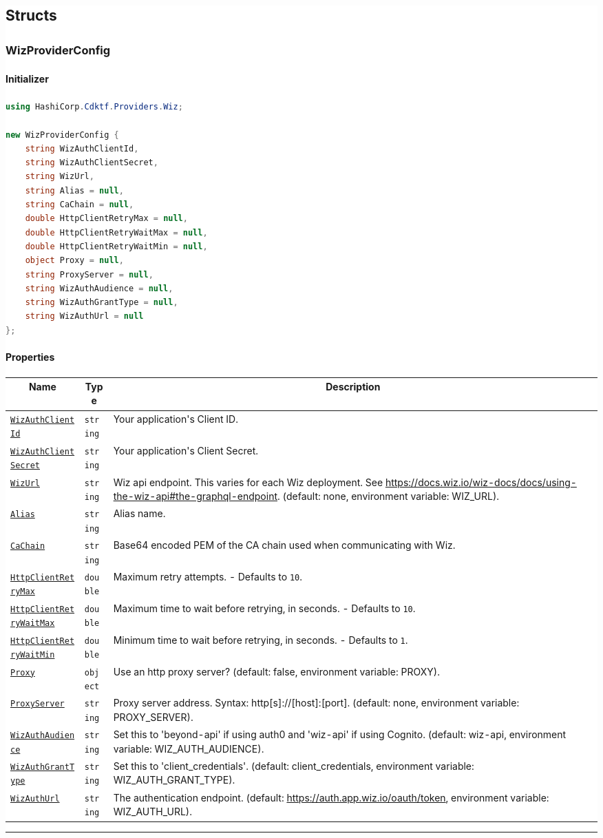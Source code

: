 
## Structs <a name="Structs" id="Structs"></a>

### WizProviderConfig <a name="WizProviderConfig" id="rhizo-co-terraform-provider-wiz.provider.WizProviderConfig"></a>

#### Initializer <a name="Initializer" id="rhizo-co-terraform-provider-wiz.provider.WizProviderConfig.Initializer"></a>

```csharp
using HashiCorp.Cdktf.Providers.Wiz;

new WizProviderConfig {
    string WizAuthClientId,
    string WizAuthClientSecret,
    string WizUrl,
    string Alias = null,
    string CaChain = null,
    double HttpClientRetryMax = null,
    double HttpClientRetryWaitMax = null,
    double HttpClientRetryWaitMin = null,
    object Proxy = null,
    string ProxyServer = null,
    string WizAuthAudience = null,
    string WizAuthGrantType = null,
    string WizAuthUrl = null
};
```

#### Properties <a name="Properties" id="Properties"></a>

| **Name** | **Type** | **Description** |
| --- | --- | --- |
| <code><a href="#rhizo-co-terraform-provider-wiz.provider.WizProviderConfig.property.wizAuthClientId">WizAuthClientId</a></code> | <code>string</code> | Your application's Client ID. |
| <code><a href="#rhizo-co-terraform-provider-wiz.provider.WizProviderConfig.property.wizAuthClientSecret">WizAuthClientSecret</a></code> | <code>string</code> | Your application's Client Secret. |
| <code><a href="#rhizo-co-terraform-provider-wiz.provider.WizProviderConfig.property.wizUrl">WizUrl</a></code> | <code>string</code> | Wiz api endpoint.  This varies for each Wiz deployment.  See https://docs.wiz.io/wiz-docs/docs/using-the-wiz-api#the-graphql-endpoint. (default: none, environment variable: WIZ_URL). |
| <code><a href="#rhizo-co-terraform-provider-wiz.provider.WizProviderConfig.property.alias">Alias</a></code> | <code>string</code> | Alias name. |
| <code><a href="#rhizo-co-terraform-provider-wiz.provider.WizProviderConfig.property.caChain">CaChain</a></code> | <code>string</code> | Base64 encoded PEM of the CA chain used when communicating with Wiz. |
| <code><a href="#rhizo-co-terraform-provider-wiz.provider.WizProviderConfig.property.httpClientRetryMax">HttpClientRetryMax</a></code> | <code>double</code> | Maximum retry attempts.     - Defaults to `10`. |
| <code><a href="#rhizo-co-terraform-provider-wiz.provider.WizProviderConfig.property.httpClientRetryWaitMax">HttpClientRetryWaitMax</a></code> | <code>double</code> | Maximum time to wait before retrying, in seconds.     - Defaults to `10`. |
| <code><a href="#rhizo-co-terraform-provider-wiz.provider.WizProviderConfig.property.httpClientRetryWaitMin">HttpClientRetryWaitMin</a></code> | <code>double</code> | Minimum time to wait before retrying, in seconds.     - Defaults to `1`. |
| <code><a href="#rhizo-co-terraform-provider-wiz.provider.WizProviderConfig.property.proxy">Proxy</a></code> | <code>object</code> | Use an http proxy server? (default: false, environment variable: PROXY). |
| <code><a href="#rhizo-co-terraform-provider-wiz.provider.WizProviderConfig.property.proxyServer">ProxyServer</a></code> | <code>string</code> | Proxy server address.  Syntax: http[s]://[host]:[port]. (default: none, environment variable: PROXY_SERVER). |
| <code><a href="#rhizo-co-terraform-provider-wiz.provider.WizProviderConfig.property.wizAuthAudience">WizAuthAudience</a></code> | <code>string</code> | Set this to 'beyond-api' if using auth0 and 'wiz-api' if using Cognito. (default: wiz-api, environment variable: WIZ_AUTH_AUDIENCE). |
| <code><a href="#rhizo-co-terraform-provider-wiz.provider.WizProviderConfig.property.wizAuthGrantType">WizAuthGrantType</a></code> | <code>string</code> | Set this to 'client_credentials'. (default: client_credentials, environment variable: WIZ_AUTH_GRANT_TYPE). |
| <code><a href="#rhizo-co-terraform-provider-wiz.provider.WizProviderConfig.property.wizAuthUrl">WizAuthUrl</a></code> | <code>string</code> | The authentication endpoint. (default: https://auth.app.wiz.io/oauth/token, environment variable: WIZ_AUTH_URL). |

---